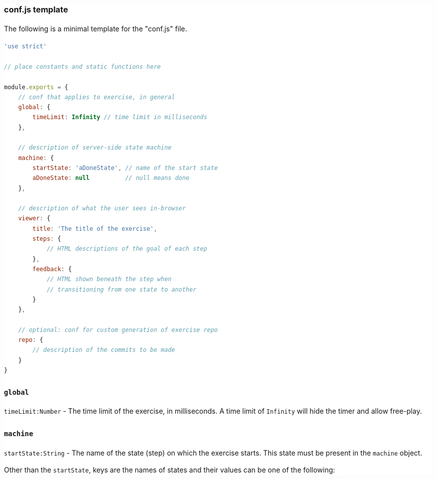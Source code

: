 ### conf.js template

The following is a minimal template for the "conf.js" file.

```javascript
'use strict'

// place constants and static functions here

module.exports = {
    // conf that applies to exercise, in general
    global: {
        timeLimit: Infinity // time limit in milliseconds
    },

    // description of server-side state machine
    machine: {
        startState: 'aDoneState', // name of the start state
        aDoneState: null          // null means done
    },

    // description of what the user sees in-browser
    viewer: {
        title: 'The title of the exercise',
        steps: {
            // HTML descriptions of the goal of each step
        },
        feedback: {
            // HTML shown beneath the step when
            // transitioning from one state to another
        }
    },

    // optional: conf for custom generation of exercise repo
    repo: {
        // description of the commits to be made
    }
}
```

### `global`

`timeLimit:Number` -
    The time limit of the exercise, in milliseconds.
    A time limit of `Infinity` will hide the timer and allow free-play.

### `machine`

`startState:String` -
    The name of the state (step) on which the exercise starts.
    This state must be present in the `machine` object.

Other than the `startState`, keys are the names of states and their values can be one of the following:
